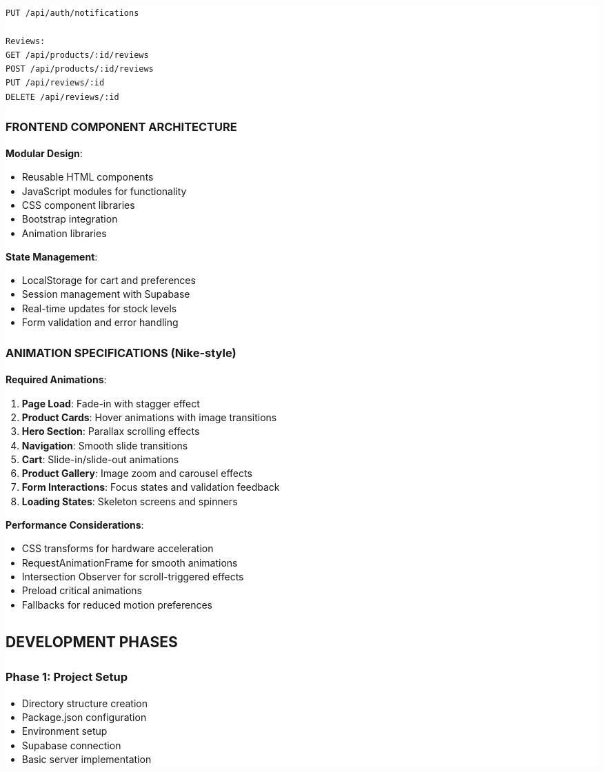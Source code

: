 ```
PUT /api/auth/notifications

Reviews:
GET /api/products/:id/reviews
POST /api/products/:id/reviews
PUT /api/reviews/:id
DELETE /api/reviews/:id
```

### FRONTEND COMPONENT ARCHITECTURE
**Modular Design**:
- Reusable HTML components
- JavaScript modules for functionality
- CSS component libraries
- Bootstrap integration
- Animation libraries

**State Management**:
- LocalStorage for cart and preferences
- Session management with Supabase
- Real-time updates for stock levels
- Form validation and error handling

### ANIMATION SPECIFICATIONS (Nike-style)
**Required Animations**:
1. **Page Load**: Fade-in with stagger effect
2. **Product Cards**: Hover animations with image transitions
3. **Hero Section**: Parallax scrolling effects
4. **Navigation**: Smooth slide transitions
5. **Cart**: Slide-in/slide-out animations
6. **Product Gallery**: Image zoom and carousel effects
7. **Form Interactions**: Focus states and validation feedback
8. **Loading States**: Skeleton screens and spinners

**Performance Considerations**:
- CSS transforms for hardware acceleration
- RequestAnimationFrame for smooth animations
- Intersection Observer for scroll-triggered effects
- Preload critical animations
- Fallbacks for reduced motion preferences

## DEVELOPMENT PHASES

### Phase 1: Project Setup
- Directory structure creation
- Package.json configuration
- Environment setup
- Supabase connection
- Basic server implementation
